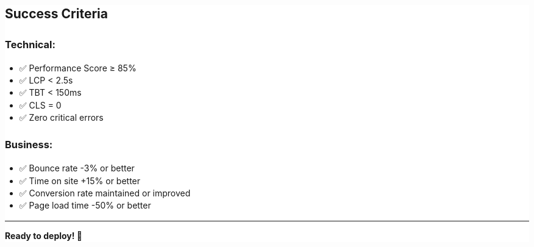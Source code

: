 
## **Success Criteria**

### **Technical:**
- ✅ Performance Score ≥ 85%
- ✅ LCP < 2.5s
- ✅ TBT < 150ms
- ✅ CLS = 0
- ✅ Zero critical errors

### **Business:**
- ✅ Bounce rate -3% or better
- ✅ Time on site +15% or better
- ✅ Conversion rate maintained or improved
- ✅ Page load time -50% or better

---

**Ready to deploy! 🚀**

